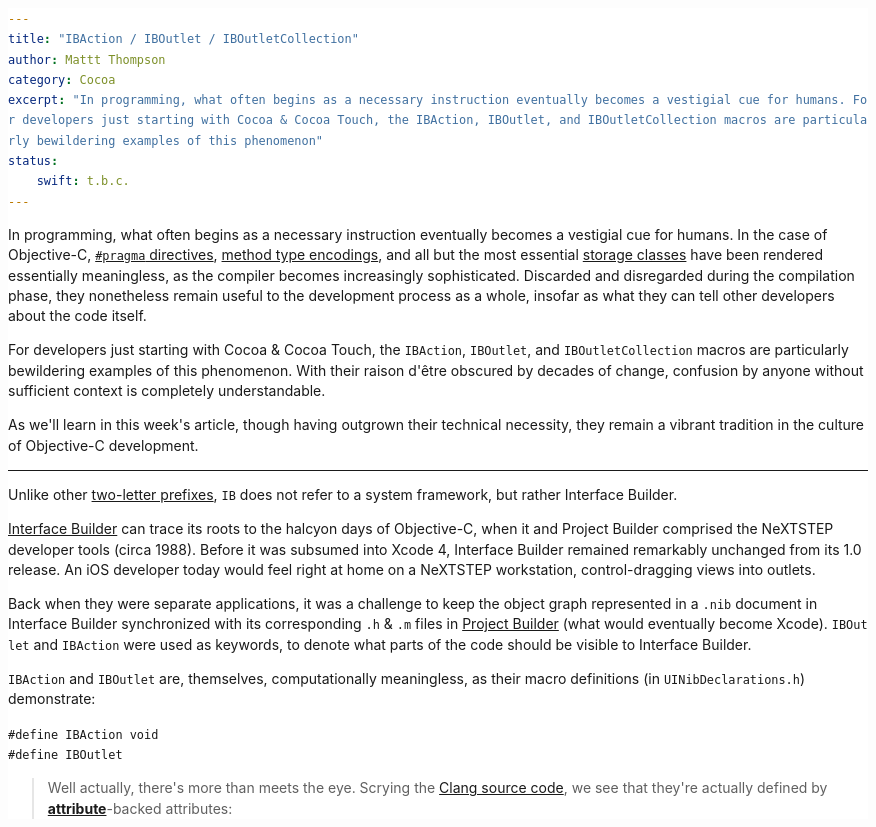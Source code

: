 ```yaml
---
title: "IBAction / IBOutlet / IBOutletCollection"
author: Mattt Thompson
category: Cocoa
excerpt: "In programming, what often begins as a necessary instruction eventually becomes a vestigial cue for humans. For developers just starting with Cocoa & Cocoa Touch, the IBAction, IBOutlet, and IBOutletCollection macros are particularly bewildering examples of this phenomenon"
status:
    swift: t.b.c.
---
```


In programming, what often begins as a necessary instruction eventually becomes a vestigial cue for humans. In the case of Objective-C, [`#pragma` directives](http://nshipster.com/pragma/), [method type encodings](http://nshipster.com/type-encodings/), and all but the most essential [storage classes](http://nshipster.com/c-storage-classes/) have been rendered essentially meaningless, as the compiler becomes increasingly sophisticated. Discarded and disregarded during the compilation phase, they nonetheless remain useful to the development process as a whole, insofar as what they can tell other developers about the code itself.

For developers just starting with Cocoa & Cocoa Touch, the `IBAction`, `IBOutlet`, and `IBOutletCollection` macros are particularly bewildering examples of this phenomenon. With their raison d'être obscured by decades of change, confusion by anyone without sufficient context is completely understandable.

As we'll learn in this week's article, though having outgrown their technical necessity, they remain a vibrant tradition in the culture of Objective-C development.

* * *

Unlike other [two-letter prefixes](http://nshipster.com/namespacing/), `IB` does not refer to a system framework, but rather Interface Builder.

[Interface Builder](http://en.wikipedia.org/wiki/Interface_Builder) can trace its roots to the halcyon days of Objective-C, when it and Project Builder comprised the NeXTSTEP developer tools (circa 1988). Before it was subsumed into Xcode 4, Interface Builder remained remarkably unchanged from its 1.0 release. An iOS developer today would feel right at home on a NeXTSTEP workstation, control-dragging views into outlets.

Back when they were separate applications, it was a challenge to keep the object graph represented in a `.nib` document in Interface Builder synchronized with its corresponding `.h` & `.m` files in [Project Builder](http://en.wikipedia.org/wiki/Project_Builder) (what would eventually become Xcode). `IBOutlet` and `IBAction` were used as keywords, to denote what parts of the code should be visible to Interface Builder.

`IBAction` and `IBOutlet` are, themselves, computationally meaningless, as their macro definitions (in `UINibDeclarations.h`) demonstrate:

~~~{objective-c}
#define IBAction void
#define IBOutlet
~~~

> Well actually, there's more than meets the eye. Scrying the [Clang source code](https://llvm.org/svn/llvm-project/cfe/trunk/test/SemaObjC/iboutlet.m), we see that they're actually defined by [__attribute__](http://nshipster.com/__attribute__/)-backed attributes:

